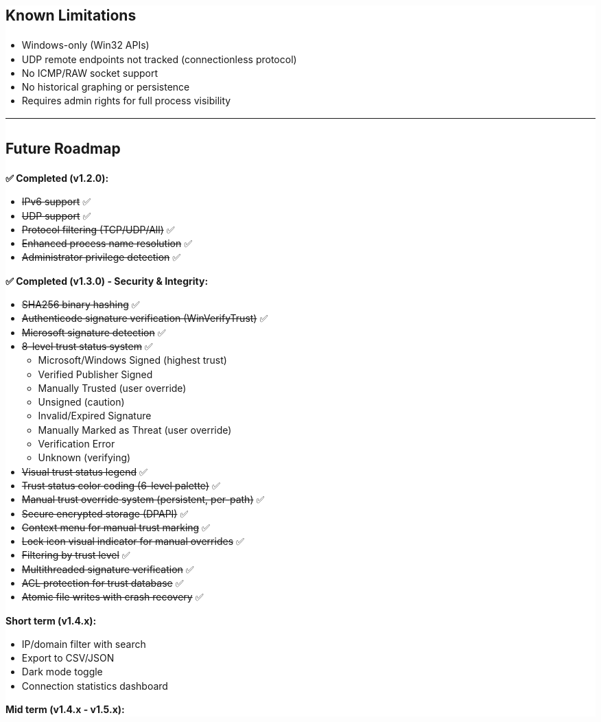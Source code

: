 
## Known Limitations

* Windows-only (Win32 APIs)
* UDP remote endpoints not tracked (connectionless protocol)
* No ICMP/RAW socket support
* No historical graphing or persistence
* Requires admin rights for full process visibility

---

## Future Roadmap

**✅ Completed (v1.2.0):**

* ~~IPv6 support~~ ✅
* ~~UDP support~~ ✅
* ~~Protocol filtering (TCP/UDP/All)~~ ✅
* ~~Enhanced process name resolution~~ ✅
* ~~Administrator privilege detection~~ ✅

**✅ Completed (v1.3.0) - Security & Integrity:**

* ~~SHA256 binary hashing~~ ✅
* ~~Authenticode signature verification (WinVerifyTrust)~~ ✅
* ~~Microsoft signature detection~~ ✅
* ~~8-level trust status system~~ ✅
  - Microsoft/Windows Signed (highest trust)
  - Verified Publisher Signed
  - Manually Trusted (user override)
  - Unsigned (caution)
  - Invalid/Expired Signature
  - Manually Marked as Threat (user override)
  - Verification Error
  - Unknown (verifying)
* ~~Visual trust status legend~~ ✅
* ~~Trust status color coding (6-level palette)~~ ✅
* ~~Manual trust override system (persistent, per-path)~~ ✅
* ~~Secure encrypted storage (DPAPI)~~ ✅
* ~~Context menu for manual trust marking~~ ✅
* ~~Lock icon visual indicator for manual overrides~~ ✅
* ~~Filtering by trust level~~ ✅
* ~~Multithreaded signature verification~~ ✅
* ~~ACL protection for trust database~~ ✅
* ~~Atomic file writes with crash recovery~~ ✅

**Short term (v1.4.x):**

* IP/domain filter with search
* Export to CSV/JSON
* Dark mode toggle
* Connection statistics dashboard

**Mid term (v1.4.x - v1.5.x):**
